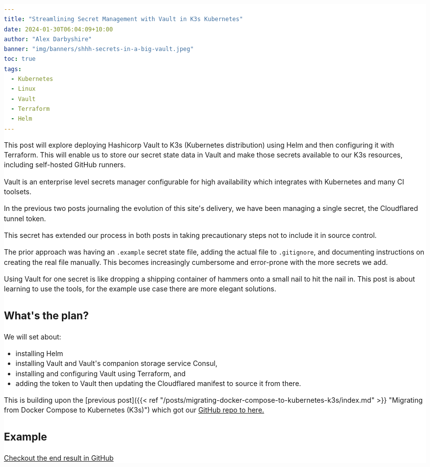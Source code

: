 ```yaml
---
title: "Streamlining Secret Management with Vault in K3s Kubernetes"
date: 2024-01-30T06:04:09+10:00
author: "Alex Darbyshire"
banner: "img/banners/shhh-secrets-in-a-big-vault.jpeg"
toc: true
tags:
  - Kubernetes 
  - Linux
  - Vault
  - Terraform
  - Helm
---
```


This post will explore deploying Hashicorp Vault to K3s (Kubernetes distribution) using Helm and then configuring it with Terraform. This will enable us to store our secret state data in Vault and make those secrets available to our K3s resources, including self-hosted GitHub runners.

Vault is an enterprise level secrets manager configurable for high availability which integrates with Kubernetes and many CI toolsets.

In the previous two posts journaling the evolution of this site's delivery, we have been managing a single secret, the Cloudflared tunnel token.

This secret has extended our process in both posts in taking precautionary steps not to include it in source control.

The prior approach was having an `.example` secret state file, adding the actual file to `.gitignore`, and documenting instructions on creating the real file manually. This becomes increasingly cumbersome and error-prone with the more secrets we add.

Using Vault for one secret is like dropping a shipping container of hammers onto a small nail to hit the nail in. This post is about learning to use the tools, for the example use case there are more elegant solutions.

## What's the plan?

We will set about:
- installing Helm
- installing Vault and Vault's companion storage service Consul,  
- installing and configuring Vault using Terraform, and
- adding the token to Vault then updating the Cloudflared manifest to source it from there.

This is building upon the [previous post]({{< ref "/posts/migrating-docker-compose-to-kubernetes-k3s/index.md" >}} "Migrating from Docker Compose to Kubernetes (K3s)") which got our [GitHub repo to here.](https://github.com/alexdarbyshire/alexdarbyshire.com/tree/e289cae54d452745e30cf733e06c0b3c569adaec)

## Example
[Checkout the end result in GitHub](https://github.com/alexdarbyshire/alexdarbyshire.com/tree/5bb6d8bc540f5494610c00e6fa5ffd4203246dbf) 
